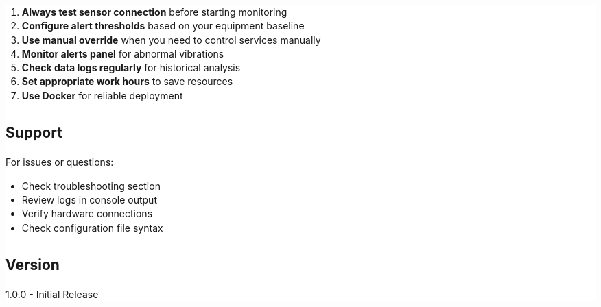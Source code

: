 1. **Always test sensor connection** before starting monitoring
2. **Configure alert thresholds** based on your equipment baseline
3. **Use manual override** when you need to control services manually
4. **Monitor alerts panel** for abnormal vibrations
5. **Check data logs regularly** for historical analysis
6. **Set appropriate work hours** to save resources
7. **Use Docker** for reliable deployment

## Support

For issues or questions:
- Check troubleshooting section
- Review logs in console output
- Verify hardware connections
- Check configuration file syntax

## Version
1.0.0 - Initial Release
